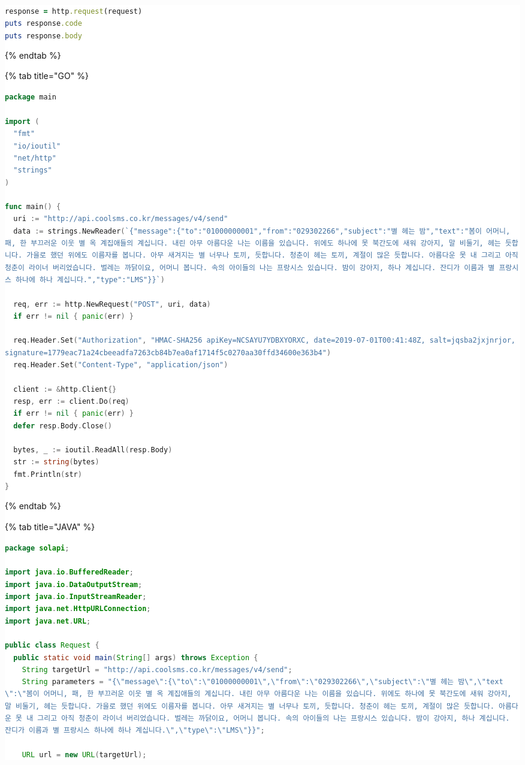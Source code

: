 ```ruby
response = http.request(request)
puts response.code
puts response.body
```
{% endtab %}

{% tab title="GO" %}
```go
package main

import (
  "fmt"
  "io/ioutil"
  "net/http"
  "strings"
)

func main() {
  uri := "http://api.coolsms.co.kr/messages/v4/send"
  data := strings.NewReader(`{"message":{"to":"01000000001","from":"029302266","subject":"별 헤는 밤","text":"봄이 어머니, 패, 한 부끄러운 이웃 별 옥 계집애들의 계십니다. 내린 아무 아름다운 나는 이름을 있습니다. 위에도 하나에 못 북간도에 새워 강아지, 말 비둘기, 헤는 듯합니다. 가을로 했던 위에도 이름자를 봅니다. 아무 새겨지는 별 너무나 토끼, 듯합니다. 청춘이 헤는 토끼, 계절이 많은 듯합니다. 아름다운 못 내 그리고 아직 청춘이 라이너 버리었습니다. 벌레는 까닭이요, 어머니 봅니다. 속의 아이들의 나는 프랑시스 있습니다. 밤이 강아지, 하나 계십니다. 잔디가 이름과 별 프랑시스 하나에 하나 계십니다.","type":"LMS"}}`)

  req, err := http.NewRequest("POST", uri, data)
  if err != nil { panic(err) }

  req.Header.Set("Authorization", "HMAC-SHA256 apiKey=NCSAYU7YDBXYORXC, date=2019-07-01T00:41:48Z, salt=jqsba2jxjnrjor, signature=1779eac71a24cbeeadfa7263cb84b7ea0af1714f5c0270aa30ffd34600e363b4")
  req.Header.Set("Content-Type", "application/json")

  client := &http.Client{}
  resp, err := client.Do(req)
  if err != nil { panic(err) }
  defer resp.Body.Close()

  bytes, _ := ioutil.ReadAll(resp.Body)
  str := string(bytes)
  fmt.Println(str)
}
```
{% endtab %}

{% tab title="JAVA" %}
```java
package solapi;

import java.io.BufferedReader;
import java.io.DataOutputStream;
import java.io.InputStreamReader;
import java.net.HttpURLConnection;
import java.net.URL;

public class Request {
  public static void main(String[] args) throws Exception {
    String targetUrl = "http://api.coolsms.co.kr/messages/v4/send";
    String parameters = "{\"message\":{\"to\":\"01000000001\",\"from\":\"029302266\",\"subject\":\"별 헤는 밤\",\"text\":\"봄이 어머니, 패, 한 부끄러운 이웃 별 옥 계집애들의 계십니다. 내린 아무 아름다운 나는 이름을 있습니다. 위에도 하나에 못 북간도에 새워 강아지, 말 비둘기, 헤는 듯합니다. 가을로 했던 위에도 이름자를 봅니다. 아무 새겨지는 별 너무나 토끼, 듯합니다. 청춘이 헤는 토끼, 계절이 많은 듯합니다. 아름다운 못 내 그리고 아직 청춘이 라이너 버리었습니다. 벌레는 까닭이요, 어머니 봅니다. 속의 아이들의 나는 프랑시스 있습니다. 밤이 강아지, 하나 계십니다. 잔디가 이름과 별 프랑시스 하나에 하나 계십니다.\",\"type\":\"LMS\"}}";

    URL url = new URL(targetUrl);
```